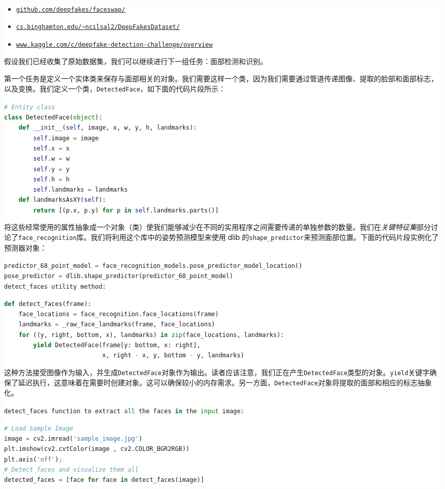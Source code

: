 +   [`github.com/deepfakes/faceswap/`](https://github.com/deepfakes/faceswap/)

+   [`cs.binghamton.edu/~ncilsal2/DeepFakesDataset/`](http://cs.binghamton.edu/~ncilsal2/DeepFakesDataset/)

+   [`www.kaggle.com/c/deepfake-detection-challenge/overview`](https://www.kaggle.com/c/deepfake-detection-challenge/overview)

假设我们已经收集了原始数据集，我们可以继续进行下一组任务：面部检测和识别。

第一个任务是定义一个实体类来保存与面部相关的对象。我们需要这样一个类，因为我们需要通过管道传递图像、提取的脸部和面部标志，以及变换。我们定义一个类，`DetectedFace`，如下面的代码片段所示：

```py
# Entity class
class DetectedFace(object):
    def __init__(self, image, x, w, y, h, landmarks):
        self.image = image
        self.x = x
        self.w = w
        self.y = y
        self.h = h
        self.landmarks = landmarks
    def landmarksAsXY(self):
        return [(p.x, p.y) for p in self.landmarks.parts()] 
```

将这些经常使用的属性抽象成一个对象（类）使我们能够减少在不同的实用程序之间需要传递的单独参数的数量。我们在*关键特征集*部分讨论了`face_recognition`库。我们将利用这个库中的姿势预测模型来使用 dlib 的`shape_predictor`来预测面部位置。下面的代码片段实例化了预测器对象：

```py
predictor_68_point_model = face_recognition_models.pose_predictor_model_location()
pose_predictor = dlib.shape_predictor(predictor_68_point_model) 
detect_faces utility method:
```

```py
def detect_faces(frame):
    face_locations = face_recognition.face_locations(frame)
    landmarks = _raw_face_landmarks(frame, face_locations)
    for ((y, right, bottom, x), landmarks) in zip(face_locations, landmarks):
        yield DetectedFace(frame[y: bottom, x: right], 
                           x, right - x, y, bottom - y, landmarks) 
```

这种方法接受图像作为输入，并生成`DetectedFace`对象作为输出。读者应该注意，我们正在产生`DetectedFace`类型的对象。`yield`关键字确保了延迟执行，这意味着在需要时创建对象。这可以确保较小的内存需求。另一方面，`DetectedFace`对象将提取的面部和相应的标志抽象化。

```py
detect_faces function to extract all the faces in the input image:
```

```py
# Load Sample Image
image = cv2.imread('sample_image.jpg')
plt.imshow(cv2.cvtColor(image , cv2.COLOR_BGR2RGB))
plt.axis('off');
# Detect faces and visualize them all
detected_faces = [face for face in detect_faces(image)] 
```
